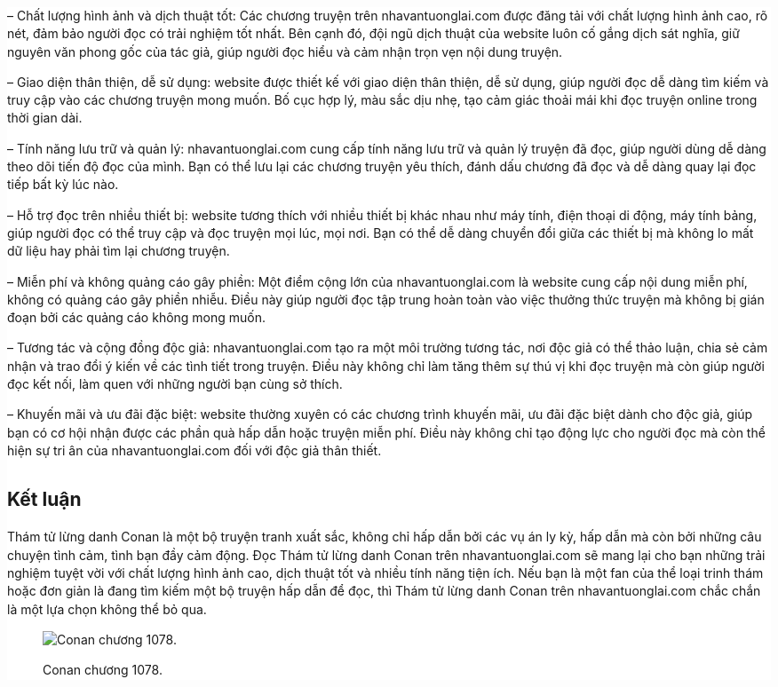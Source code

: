 – Chất lượng hình ảnh và dịch thuật tốt: Các chương truyện trên nhavantuonglai.com được đăng tải với chất lượng hình ảnh cao, rõ nét, đảm bảo người đọc có trải nghiệm tốt nhất. Bên cạnh đó, đội ngũ dịch thuật của website luôn cố gắng dịch sát nghĩa, giữ nguyên văn phong gốc của tác giả, giúp người đọc hiểu và cảm nhận trọn vẹn nội dung truyện.

– Giao diện thân thiện, dễ sử dụng: website được thiết kế với giao diện thân thiện, dễ sử dụng, giúp người đọc dễ dàng tìm kiếm và truy cập vào các chương truyện mong muốn. Bố cục hợp lý, màu sắc dịu nhẹ, tạo cảm giác thoải mái khi đọc truyện online trong thời gian dài.

– Tính năng lưu trữ và quản lý: nhavantuonglai.com cung cấp tính năng lưu trữ và quản lý truyện đã đọc, giúp người dùng dễ dàng theo dõi tiến độ đọc của mình. Bạn có thể lưu lại các chương truyện yêu thích, đánh dấu chương đã đọc và dễ dàng quay lại đọc tiếp bất kỳ lúc nào.

– Hỗ trợ đọc trên nhiều thiết bị: website tương thích với nhiều thiết bị khác nhau như máy tính, điện thoại di động, máy tính bảng, giúp người đọc có thể truy cập và đọc truyện mọi lúc, mọi nơi. Bạn có thể dễ dàng chuyển đổi giữa các thiết bị mà không lo mất dữ liệu hay phải tìm lại chương truyện.

– Miễn phí và không quảng cáo gây phiền: Một điểm cộng lớn của nhavantuonglai.com là website cung cấp nội dung miễn phí, không có quảng cáo gây phiền nhiễu. Điều này giúp người đọc tập trung hoàn toàn vào việc thưởng thức truyện mà không bị gián đoạn bởi các quảng cáo không mong muốn.

– Tương tác và cộng đồng độc giả: nhavantuonglai.com tạo ra một môi trường tương tác, nơi độc giả có thể thảo luận, chia sẻ cảm nhận và trao đổi ý kiến về các tình tiết trong truyện. Điều này không chỉ làm tăng thêm sự thú vị khi đọc truyện mà còn giúp người đọc kết nối, làm quen với những người bạn cùng sở thích.

– Khuyến mãi và ưu đãi đặc biệt: website thường xuyên có các chương trình khuyến mãi, ưu đãi đặc biệt dành cho độc giả, giúp bạn có cơ hội nhận được các phần quà hấp dẫn hoặc truyện miễn phí. Điều này không chỉ tạo động lực cho người đọc mà còn thể hiện sự tri ân của nhavantuonglai.com đối với độc giả thân thiết.

## Kết luận

Thám tử lừng danh Conan là một bộ truyện tranh xuất sắc, không chỉ hấp dẫn bởi các vụ án ly kỳ, hấp dẫn mà còn bởi những câu chuyện tình cảm, tình bạn đầy cảm động. Đọc Thám tử lừng danh Conan trên nhavantuonglai.com sẽ mang lại cho bạn những trải nghiệm tuyệt vời với chất lượng hình ảnh cao, dịch thuật tốt và nhiều tính năng tiện ích. Nếu bạn là một fan của thể loại trinh thám hoặc đơn giản là đang tìm kiếm một bộ truyện hấp dẫn để đọc, thì Thám tử lừng danh Conan trên nhavantuonglai.com chắc chắn là một lựa chọn không thể bỏ qua.

<figure><img src="https://nhavantuonglai.com/image/cover/001-378.jpg" alt="Conan chương 1078." title="Conan chương 1078." height=100% width=100%><figcaption><p>Conan chương 1078.</p></figcaption></figure>